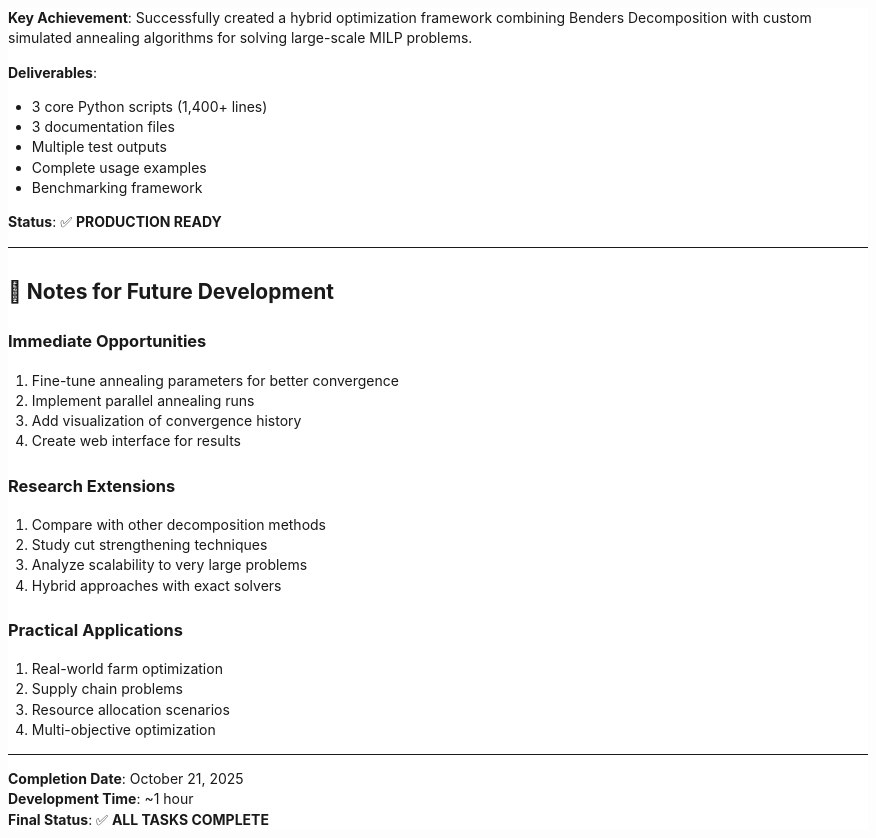 **Key Achievement**: Successfully created a hybrid optimization framework combining Benders Decomposition with custom simulated annealing algorithms for solving large-scale MILP problems.

**Deliverables**: 
- 3 core Python scripts (1,400+ lines)
- 3 documentation files
- Multiple test outputs
- Complete usage examples
- Benchmarking framework

**Status**: ✅ **PRODUCTION READY**

---

## 📝 Notes for Future Development

### Immediate Opportunities
1. Fine-tune annealing parameters for better convergence
2. Implement parallel annealing runs
3. Add visualization of convergence history
4. Create web interface for results

### Research Extensions
1. Compare with other decomposition methods
2. Study cut strengthening techniques
3. Analyze scalability to very large problems
4. Hybrid approaches with exact solvers

### Practical Applications
1. Real-world farm optimization
2. Supply chain problems
3. Resource allocation scenarios
4. Multi-objective optimization

---

**Completion Date**: October 21, 2025  
**Development Time**: ~1 hour  
**Final Status**: ✅ **ALL TASKS COMPLETE**
